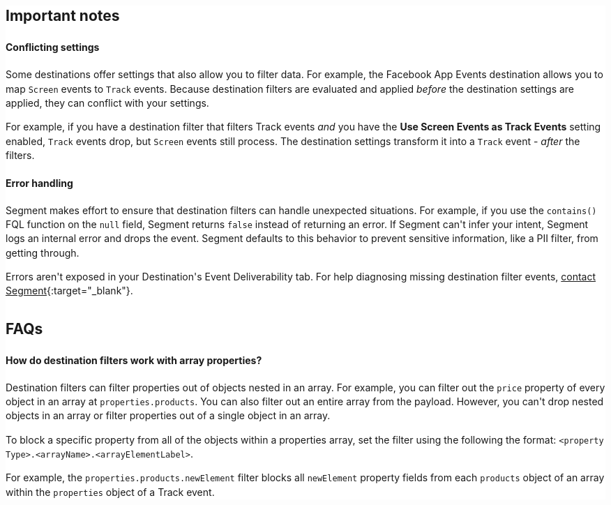 ```json
```

## Important notes

#### Conflicting settings

Some destinations offer settings that also allow you to filter data. For example, the Facebook App Events destination allows you to map `Screen` events to `Track` events. Because destination filters are evaluated and applied _before_ the destination settings are applied, they can conflict with your settings.

For example, if you have a destination filter that filters Track events _and_ you have the **Use Screen Events as Track Events** setting enabled, `Track` events drop, but `Screen` events still process. The destination settings transform it into a `Track` event - *after* the filters.

#### Error handling

Segment makes effort to ensure that destination filters can handle unexpected situations. For example, if you use the `contains()` FQL function on the `null` field, Segment returns `false` instead of returning an error. If Segment can't infer your intent, Segment logs an internal error and drops the event. Segment defaults to this behavior to prevent sensitive information, like a PII filter, from getting through.

Errors aren't exposed in your Destination's Event Deliverability tab. For help diagnosing missing destination filter events, [contact Segment](https://segment.com/help/contact/){:target="_blank"}.

## FAQs

#### How do destination filters work with array properties?

Destination filters can filter properties out of objects nested in an array. For example, you can filter out the `price` property of every object in an array at `properties.products`. You can also filter out an entire array from the payload. However, you can't drop nested objects in an array or filter properties out of a single object in an array.

To block a specific property from all of the objects within a properties array, set the filter using the following the format: `<propertyType>.<arrayName>.<arrayElementLabel>​`.

For example, the `properties.products.newElement` filter blocks all `newElement` property fields from each `products` object of an array within the `properties` object of a Track event.
